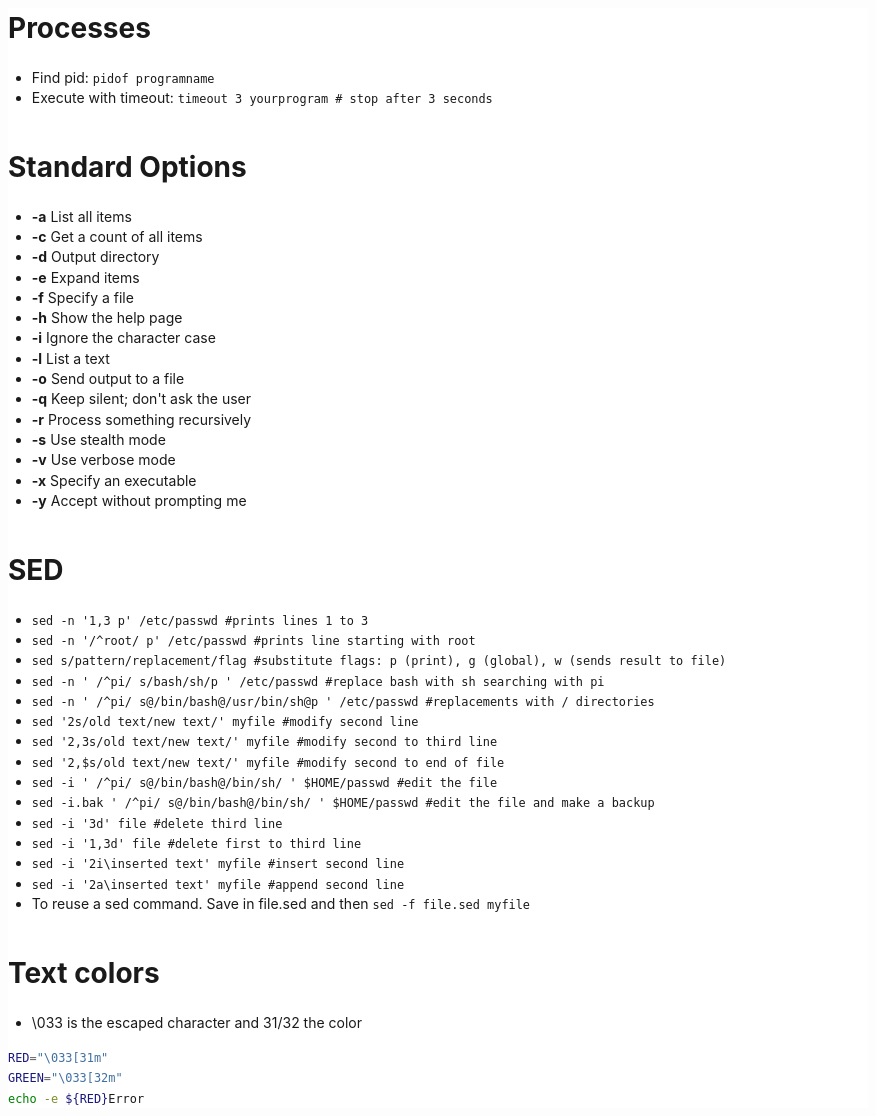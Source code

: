 # Processes
- Find pid: `pidof programname`
- Execute with timeout: `timeout 3 yourprogram # stop after 3 seconds`

# Standard Options
- **-a** List all items
- **-c** Get a count of all items
- **-d** Output directory
- **-e** Expand items
- **-f** Specify a file
- **-h** Show the help page
- **-i** Ignore the character case
- **-l** List a text
- **-o** Send output to a file
- **-q** Keep silent; don't ask the user
- **-r** Process something recursively
- **-s** Use stealth mode
- **-v** Use verbose mode
- **-x** Specify an executable
- **-y** Accept without prompting me

# SED
- `sed -n '1,3 p' /etc/passwd #prints lines 1 to 3`
- `sed -n '/^root/ p' /etc/passwd #prints line starting with root`
- `sed s/pattern/replacement/flag #substitute flags: p (print), g (global), w (sends result to file)`
- `sed -n ' /^pi/ s/bash/sh/p ' /etc/passwd #replace bash with sh searching with pi`
- `sed -n ' /^pi/ s@/bin/bash@/usr/bin/sh@p ' /etc/passwd #replacements with / directories`
- `sed '2s/old text/new text/' myfile #modify second line`
- `sed '2,3s/old text/new text/' myfile #modify second to third line`
- `sed '2,$s/old text/new text/' myfile #modify second to end of file`
- `sed -i ' /^pi/ s@/bin/bash@/bin/sh/ ' $HOME/passwd #edit the file`
- `sed -i.bak ' /^pi/ s@/bin/bash@/bin/sh/ ' $HOME/passwd #edit the file and make a backup`
- `sed -i '3d' file #delete third line`
- `sed -i '1,3d' file #delete first to third line`
- `sed -i '2i\inserted text' myfile #insert second line`
- `sed -i '2a\inserted text' myfile #append second line`
- To reuse a sed command. Save in file.sed and then `sed -f file.sed myfile`

# Text colors
- \033 is the escaped character and 31/32 the color
```bash
RED="\033[31m"
GREEN="\033[32m"
echo -e ${RED}Error
```

